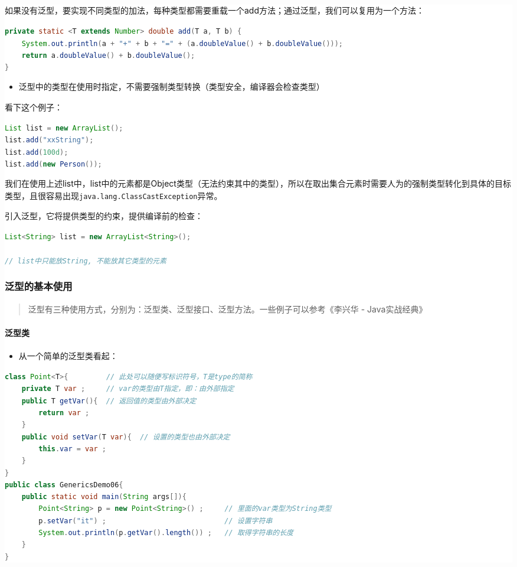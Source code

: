 如果没有泛型，要实现不同类型的加法，每种类型都需要重载一个add方法；通过泛型，我们可以复用为一个方法：

```java
private static <T extends Number> double add(T a, T b) {
    System.out.println(a + "+" + b + "=" + (a.doubleValue() + b.doubleValue()));
    return a.doubleValue() + b.doubleValue();
}
```

- 泛型中的类型在使用时指定，不需要强制类型转换（类型安全，编译器会检查类型）

看下这个例子：

```java
List list = new ArrayList();
list.add("xxString");
list.add(100d);
list.add(new Person());
```

我们在使用上述list中，list中的元素都是Object类型（无法约束其中的类型），所以在取出集合元素时需要人为的强制类型转化到具体的目标类型，且很容易出现`java.lang.ClassCastException`异常。

引入泛型，它将提供类型的约束，提供编译前的检查：

```java
List<String> list = new ArrayList<String>();

// list中只能放String, 不能放其它类型的元素
```

### 泛型的基本使用

> 泛型有三种使用方式，分别为：泛型类、泛型接口、泛型方法。一些例子可以参考《李兴华 - Java实战经典》

#### 泛型类

- 从一个简单的泛型类看起：

```java
class Point<T>{         // 此处可以随便写标识符号，T是type的简称  
    private T var ;     // var的类型由T指定，即：由外部指定  
    public T getVar(){  // 返回值的类型由外部决定  
        return var ;  
    }  
    public void setVar(T var){  // 设置的类型也由外部决定  
        this.var = var ;  
    }  
}  
public class GenericsDemo06{  
    public static void main(String args[]){  
        Point<String> p = new Point<String>() ;     // 里面的var类型为String类型  
        p.setVar("it") ;                            // 设置字符串  
        System.out.println(p.getVar().length()) ;   // 取得字符串的长度  
    }  
}
```

